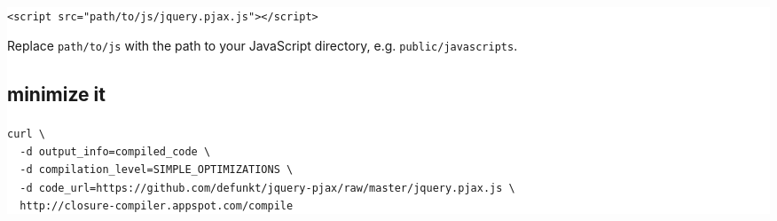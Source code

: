     <script src="path/to/js/jquery.pjax.js"></script>

Replace `path/to/js` with the path to your JavaScript directory,
e.g. `public/javascripts`.

minimize it
-----------

    curl \
      -d output_info=compiled_code \
      -d compilation_level=SIMPLE_OPTIMIZATIONS \
      -d code_url=https://github.com/defunkt/jquery-pjax/raw/master/jquery.pjax.js \
      http://closure-compiler.appspot.com/compile
